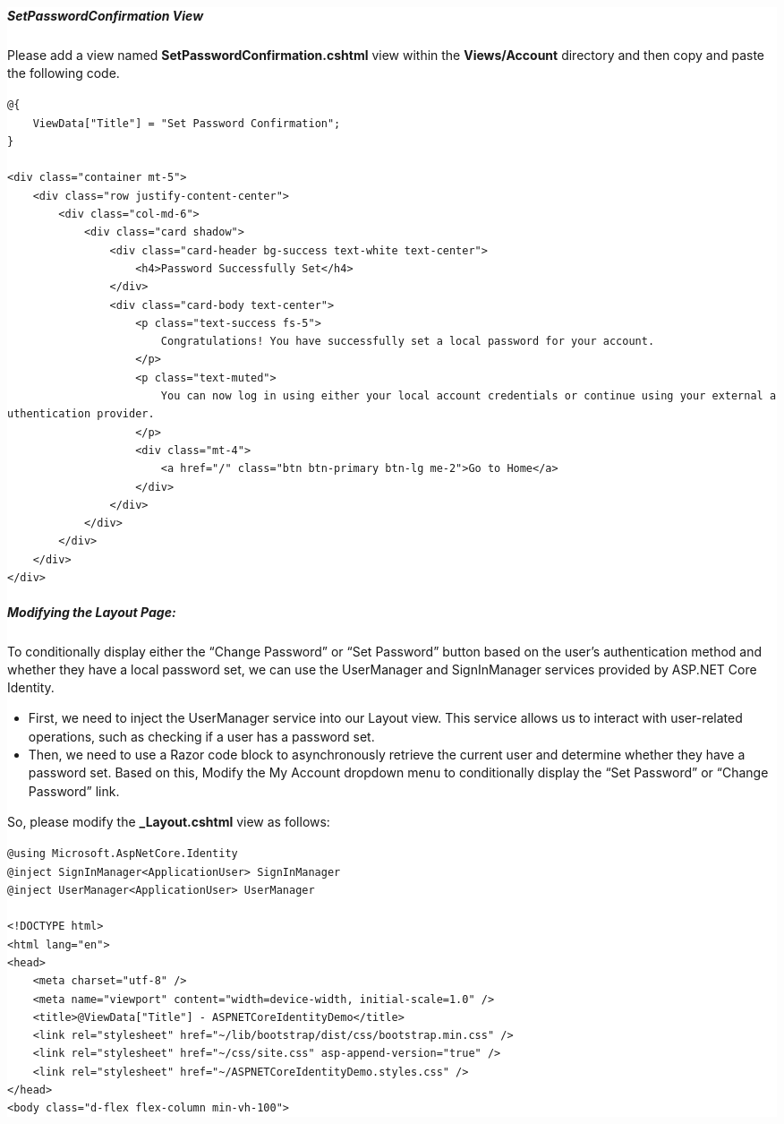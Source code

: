 ##### **SetPasswordConfirmation View**

Please add a view named **SetPasswordConfirmation.cshtml** view within the **Views/Account** directory and then copy and paste the following code.

```
@{
    ViewData["Title"] = "Set Password Confirmation";
}

<div class="container mt-5">
    <div class="row justify-content-center">
        <div class="col-md-6">
            <div class="card shadow">
                <div class="card-header bg-success text-white text-center">
                    <h4>Password Successfully Set</h4>
                </div>
                <div class="card-body text-center">
                    <p class="text-success fs-5">
                        Congratulations! You have successfully set a local password for your account.
                    </p>
                    <p class="text-muted">
                        You can now log in using either your local account credentials or continue using your external authentication provider.
                    </p>
                    <div class="mt-4">
                        <a href="/" class="btn btn-primary btn-lg me-2">Go to Home</a>
                    </div>
                </div>
            </div>
        </div>
    </div>
</div>
```

##### **Modifying the Layout Page:**

To conditionally display either the “Change Password” or “Set Password” button based on the user’s authentication method and whether they have a local password set, we can use the UserManager and SignInManager services provided by ASP.NET Core Identity.

- First, we need to inject the UserManager<ApplicationUser> service into our Layout view. This service allows us to interact with user-related operations, such as checking if a user has a password set.
- Then, we need to use a Razor code block to asynchronously retrieve the current user and determine whether they have a password set. Based on this, Modify the My Account dropdown menu to conditionally display the “Set Password” or “Change Password” link.

So, please modify the **\_Layout.cshtml** view as follows:

```
@using Microsoft.AspNetCore.Identity
@inject SignInManager<ApplicationUser> SignInManager
@inject UserManager<ApplicationUser> UserManager

<!DOCTYPE html>
<html lang="en">
<head>
    <meta charset="utf-8" />
    <meta name="viewport" content="width=device-width, initial-scale=1.0" />
    <title>@ViewData["Title"] - ASPNETCoreIdentityDemo</title>
    <link rel="stylesheet" href="~/lib/bootstrap/dist/css/bootstrap.min.css" />
    <link rel="stylesheet" href="~/css/site.css" asp-append-version="true" />
    <link rel="stylesheet" href="~/ASPNETCoreIdentityDemo.styles.css" />
</head>
<body class="d-flex flex-column min-vh-100">
```